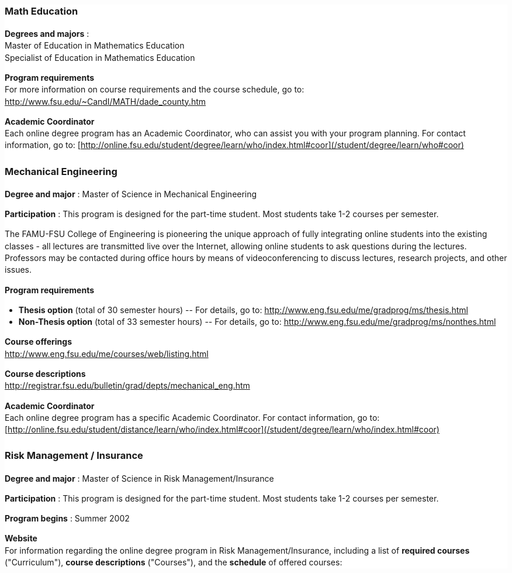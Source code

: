 ### Math Education

**Degrees and majors** :  
Master of Education in Mathematics Education  
Specialist of Education in Mathematics Education

**Program requirements**  
For more information on course requirements and the course schedule, go to:
<http://www.fsu.edu/~CandI/MATH/dade_county.htm>

**Academic Coordinator**  
Each online degree program has an Academic Coordinator, who can assist you
with your program planning. For contact information, go to:
[http://online.fsu.edu/student/degree/learn/who/index.html#coor](/student/degree/learn/who#coor)

### Mechanical Engineering

**Degree and major** : Master of Science in Mechanical Engineering

**Participation** : This program is designed for the part-time student. Most
students take 1-2 courses per semester.

The FAMU-FSU College of Engineering is pioneering the unique approach of fully
integrating online students into the existing classes - all lectures are
transmitted live over the Internet, allowing online students to ask questions
during the lectures. Professors may be contacted during office hours by means
of videoconferencing to discuss lectures, research projects, and other issues.

**Program requirements**

  * **Thesis option** (total of 30 semester hours) -- For details, go to: <http://www.eng.fsu.edu/me/gradprog/ms/thesis.html>
  * **Non-Thesis option** (total of 33 semester hours) -- For details, go to: <http://www.eng.fsu.edu/me/gradprog/ms/nonthes.html>

**Course offerings**  
<http://www.eng.fsu.edu/me/courses/web/listing.html>

**Course descriptions**  
<http://registrar.fsu.edu/bulletin/grad/depts/mechanical_eng.htm>

**Academic Coordinator**  
Each online degree program has a specific Academic Coordinator. For contact
information, go to:
[http://online.fsu.edu/student/distance/learn/who/index.html#coor](/student/degree/learn/who/index.html#coor)

### Risk Management / Insurance

**Degree and major** : Master of Science in Risk Management/Insurance

**Participation** : This program is designed for the part-time student. Most
students take 1-2 courses per semester.

**Program begins** : Summer 2002

**Website**  
For information regarding the online degree program in Risk
Management/Insurance, including a list of **required courses** ("Curriculum"),
**course descriptions** ("Courses"), and the **schedule** of offered courses:
